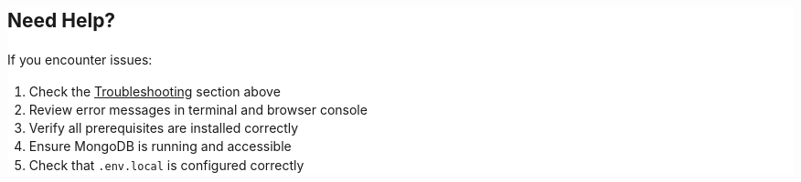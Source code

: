 
## Need Help?

If you encounter issues:
1. Check the [Troubleshooting](#troubleshooting) section above
2. Review error messages in terminal and browser console
3. Verify all prerequisites are installed correctly
4. Ensure MongoDB is running and accessible
5. Check that `.env.local` is configured correctly
